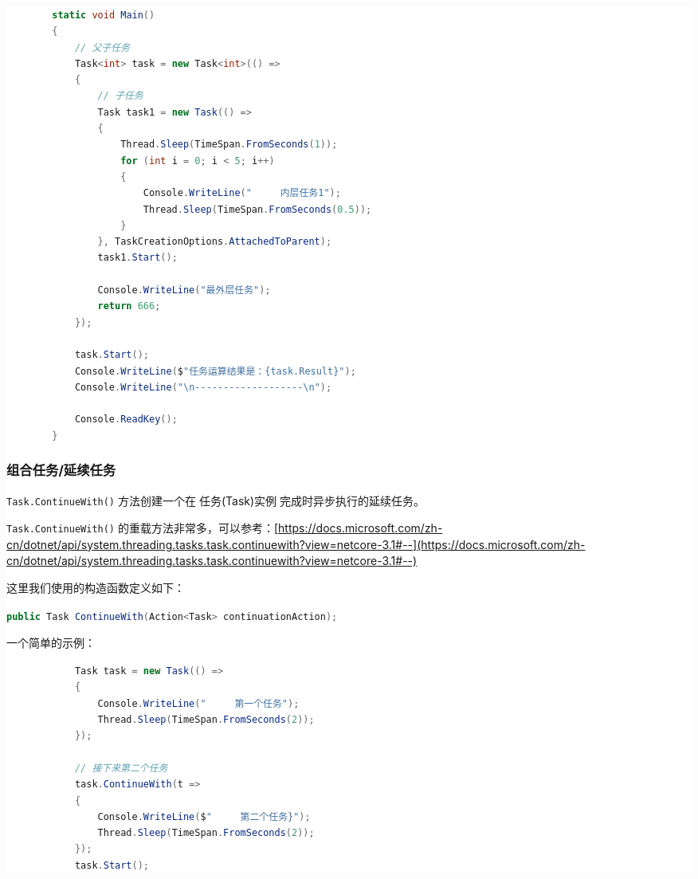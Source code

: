 ```csharp
        static void Main()
        {
            // 父子任务
            Task<int> task = new Task<int>(() =>
            {
                // 子任务
                Task task1 = new Task(() =>
                {
                    Thread.Sleep(TimeSpan.FromSeconds(1));
                    for (int i = 0; i < 5; i++)
                    {
                        Console.WriteLine("     内层任务1");
                        Thread.Sleep(TimeSpan.FromSeconds(0.5));
                    }
                }, TaskCreationOptions.AttachedToParent);
                task1.Start();

                Console.WriteLine("最外层任务");
                return 666;
            });

            task.Start();
            Console.WriteLine($"任务运算结果是：{task.Result}");
            Console.WriteLine("\n-------------------\n");

            Console.ReadKey();
        }
```





### 组合任务/延续任务

`Task.ContinueWith()` 方法创建一个在 任务(Task)实例 完成时异步执行的延续任务。

`Task.ContinueWith()` 的重载方法非常多，可以参考：[https://docs.microsoft.com/zh-cn/dotnet/api/system.threading.tasks.task.continuewith?view=netcore-3.1#--](https://docs.microsoft.com/zh-cn/dotnet/api/system.threading.tasks.task.continuewith?view=netcore-3.1#--)

这里我们使用的构造函数定义如下：

```csharp
public Task ContinueWith(Action<Task> continuationAction);
```

一个简单的示例：

```csharp
            Task task = new Task(() =>
            {
                Console.WriteLine("     第一个任务");
                Thread.Sleep(TimeSpan.FromSeconds(2));
            });

            // 接下来第二个任务
            task.ContinueWith(t =>
            {
                Console.WriteLine($"     第二个任务}");
                Thread.Sleep(TimeSpan.FromSeconds(2));
            });
            task.Start();
```
